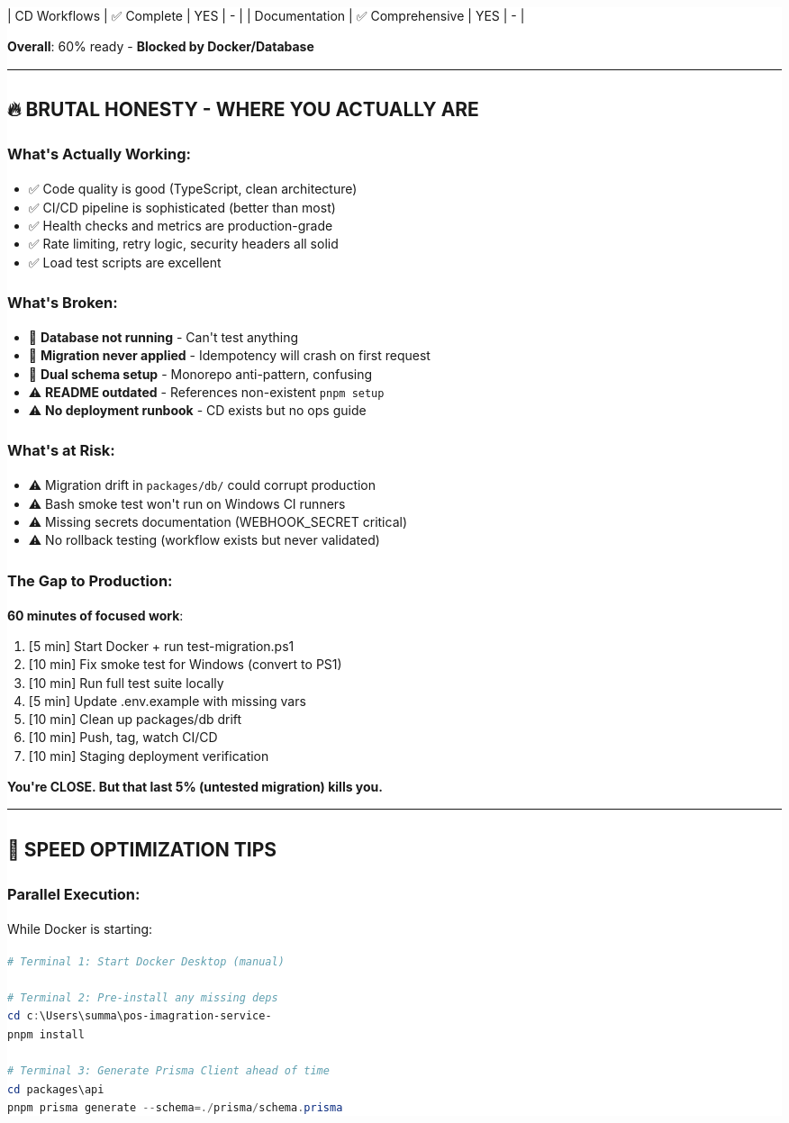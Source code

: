 | CD Workflows | ✅ Complete | YES | - |
| Documentation | ✅ Comprehensive | YES | - |

**Overall**: 60% ready - **Blocked by Docker/Database**

---

## 🔥 BRUTAL HONESTY - WHERE YOU ACTUALLY ARE

### What's Actually Working:
- ✅ Code quality is good (TypeScript, clean architecture)
- ✅ CI/CD pipeline is sophisticated (better than most)
- ✅ Health checks and metrics are production-grade
- ✅ Rate limiting, retry logic, security headers all solid
- ✅ Load test scripts are excellent

### What's Broken:
- 🚨 **Database not running** - Can't test anything
- 🚨 **Migration never applied** - Idempotency will crash on first request
- 🚨 **Dual schema setup** - Monorepo anti-pattern, confusing
- ⚠️ **README outdated** - References non-existent `pnpm setup`
- ⚠️ **No deployment runbook** - CD exists but no ops guide

### What's at Risk:
- ⚠️ Migration drift in `packages/db/` could corrupt production
- ⚠️ Bash smoke test won't run on Windows CI runners
- ⚠️ Missing secrets documentation (WEBHOOK_SECRET critical)
- ⚠️ No rollback testing (workflow exists but never validated)

### The Gap to Production:
**60 minutes of focused work**:
1. [5 min] Start Docker + run test-migration.ps1
2. [10 min] Fix smoke test for Windows (convert to PS1)
3. [10 min] Run full test suite locally
4. [5 min] Update .env.example with missing vars
5. [10 min] Clean up packages/db drift
6. [10 min] Push, tag, watch CI/CD
7. [10 min] Staging deployment verification

**You're CLOSE. But that last 5% (untested migration) kills you.**

---

## 🚀 SPEED OPTIMIZATION TIPS

### Parallel Execution:
While Docker is starting:
```powershell
# Terminal 1: Start Docker Desktop (manual)

# Terminal 2: Pre-install any missing deps
cd c:\Users\summa\pos-imagration-service-
pnpm install

# Terminal 3: Generate Prisma Client ahead of time
cd packages\api
pnpm prisma generate --schema=./prisma/schema.prisma
```
